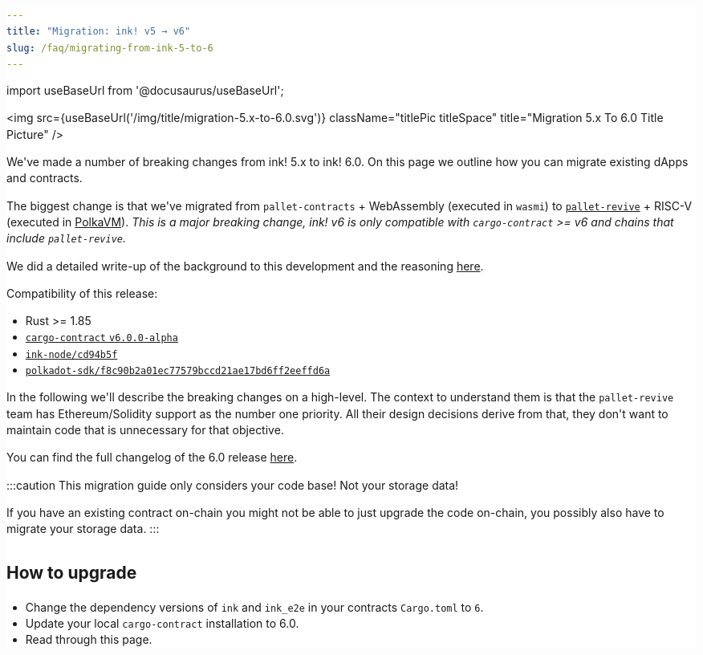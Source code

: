 ```yaml
---
title: "Migration: ink! v5 → v6"
slug: /faq/migrating-from-ink-5-to-6
---
```


import useBaseUrl from '@docusaurus/useBaseUrl';

<img src={useBaseUrl('/img/title/migration-5.x-to-6.0.svg')} className="titlePic titleSpace" title="Migration 5.x To 6.0 Title Picture" />

We've made a number of breaking changes from ink! 5.x to ink! 6.0.
On this page we outline how you can migrate existing dApps and
contracts.

The biggest change is that we've migrated from `pallet-contracts` +
WebAssembly (executed in `wasmi`) to [`pallet-revive`](https://github.com/paritytech/polkadot-sdk/tree/master/substrate/frame/revive) +
RISC-V (executed in [PolkaVM](https://github.com/paritytech/polkavm/)).
_This is a major breaking change, ink! v6 is only compatible with `cargo-contract` >= v6
and chains that include `pallet-revive`._

We did a detailed write-up of the background to this development and the reasoning
[here](https://use.ink/6.x/current-state). 

Compatibility of this release:
* Rust >= 1.85
* [`cargo-contract` `v6.0.0-alpha`](https://github.com/use-ink/cargo-contract/releases/tag/v6.0.0-alpha)
* [`ink-node/cd94b5f`](https://github.com/use-ink/ink-node/commit/cd94b5fa23ee04f2d541decf1ace3b9904d61cb2)
* [`polkadot-sdk/f8c90b2a01ec77579bccd21ae17bd6ff2eeffd6a`](https://github.com/paritytech/polkadot-sdk/commit/f8c90b2a01ec77579bccd21ae17bd6ff2eeffd6a)

In the following we'll describe the breaking changes on a high-level. The
context to understand them is that the `pallet-revive` team has Ethereum/Solidity
support as the number one priority. All their design decisions derive from that,
they don't want to maintain code that is unnecessary for that objective.

You can find the full changelog of the 6.0 release [here](https://github.com/use-ink/ink/blob/master/CHANGELOG.md#version-600).

:::caution
This migration guide only considers your code base! Not your storage data!

If you have an existing contract on-chain you might not be able to just
upgrade the code on-chain, you possibly also have to migrate your storage data.
:::

## How to upgrade

- Change the dependency versions of `ink` and `ink_e2e` in your contracts `Cargo.toml` to `6`.
- Update your local `cargo-contract` installation to 6.0.
- Read through this page.
